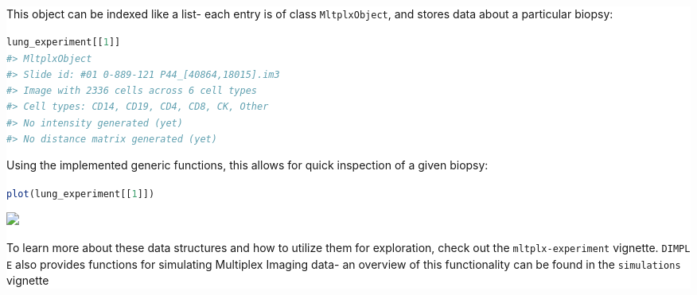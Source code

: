 This object can be indexed like a list- each entry is of class
`MltplxObject`, and stores data about a particular biopsy:

``` r
lung_experiment[[1]]
#> MltplxObject 
#> Slide id: #01 0-889-121 P44_[40864,18015].im3 
#> Image with 2336 cells across 6 cell types
#> Cell types: CD14, CD19, CD4, CD8, CK, Other 
#> No intensity generated (yet)
#> No distance matrix generated (yet)
```

Using the implemented generic functions, this allows for quick
inspection of a given biopsy:

``` r
plot(lung_experiment[[1]])
```

<img src="man/figures/README-example_plot-1.png" width="100%" />

To learn more about these data structures and how to utilize them for
exploration, check out the `mltplx-experiment` vignette. `DIMPLE` also
provides functions for simulating Multiplex Imaging data- an overview of
this functionality can be found in the `simulations` vignette
